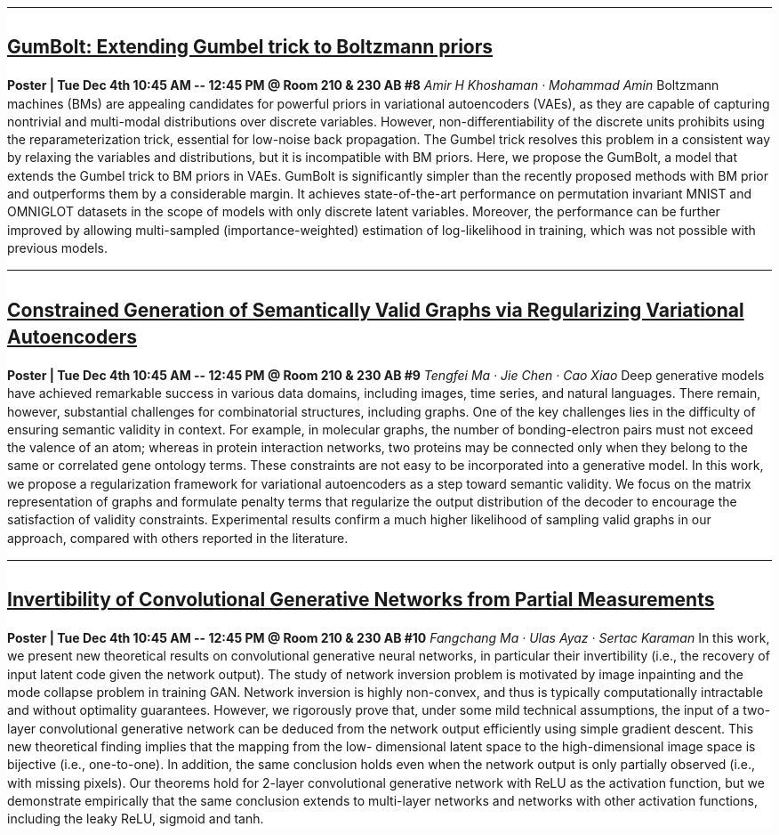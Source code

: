
_________________

## [GumBolt: Extending Gumbel trick to Boltzmann priors](https://neurips.cc/Conferences/2018/Schedule?showEvent=11403) 
__Poster | Tue Dec 4th 10:45 AM -- 12:45 PM @ Room 210 & 230 AB #8__ 
_Amir H Khoshaman · Mohammad Amin_ 
Boltzmann machines (BMs) are appealing candidates for powerful priors in variational autoencoders (VAEs), as they are capable of capturing nontrivial and multi-modal distributions over discrete variables. However, non-differentiability of the discrete units prohibits using the reparameterization trick, essential for low-noise back propagation. The Gumbel trick resolves this problem in a consistent way by relaxing the variables and distributions, but it is incompatible with BM priors. Here, we propose the GumBolt, a model that extends the Gumbel trick to BM priors in VAEs. GumBolt is significantly simpler than the recently proposed methods with BM prior and outperforms them by a considerable margin. It achieves state-of-the-art performance on permutation invariant MNIST and OMNIGLOT datasets in the scope of models with only discrete latent variables.  Moreover, the performance can be further improved by allowing multi-sampled (importance-weighted) estimation of log-likelihood in training, which was not possible with previous models.


_________________

## [Constrained Generation of Semantically Valid Graphs via Regularizing Variational Autoencoders](https://neurips.cc/Conferences/2018/Schedule?showEvent=11685) 
__Poster | Tue Dec 4th 10:45 AM -- 12:45 PM @ Room 210 & 230 AB #9__ 
_Tengfei Ma · Jie Chen · Cao Xiao_ 
Deep generative models have achieved remarkable success in various data domains, including images, time series, and natural languages. There remain, however, substantial challenges for combinatorial structures, including graphs. One of the key challenges lies in the difficulty of ensuring semantic validity in context. For example, in molecular graphs, the number of bonding-electron pairs must not exceed the valence of an atom; whereas in protein interaction networks, two proteins may be connected only when they belong to the same or correlated gene ontology terms. These constraints are not easy to be incorporated into a generative model. In this work, we propose a regularization framework for variational autoencoders as a step toward semantic validity. We focus on the matrix representation of graphs and formulate penalty terms that regularize the output distribution of the decoder to encourage the satisfaction of validity constraints. Experimental results confirm a much higher likelihood of sampling valid graphs in our approach, compared with others reported in the literature.


_________________

## [Invertibility of Convolutional Generative Networks from Partial Measurements](https://neurips.cc/Conferences/2018/Schedule?showEvent=11915) 
__Poster | Tue Dec 4th 10:45 AM -- 12:45 PM @ Room 210 & 230 AB #10__ 
_Fangchang Ma · Ulas Ayaz · Sertac Karaman_ 
In this work, we present new theoretical results on convolutional generative neural networks, in particular their invertibility (i.e., the recovery of input latent code given the network output). The study of network inversion problem is motivated by image inpainting and the mode collapse problem in training GAN. Network inversion is highly non-convex, and thus is typically computationally intractable and without optimality guarantees. However, we rigorously prove that, under some mild technical assumptions, the input of a two-layer convolutional generative network can be deduced from the network output efficiently using simple gradient descent. This new theoretical finding implies that the mapping from the low- dimensional latent space to the high-dimensional image space is bijective (i.e., one-to-one). In addition, the same conclusion holds even when the network output is only partially observed (i.e., with missing pixels). Our theorems hold for 2-layer convolutional generative network with ReLU as the activation function, but we demonstrate empirically that the same conclusion extends to multi-layer networks and networks with other activation functions, including the leaky ReLU, sigmoid and tanh.
